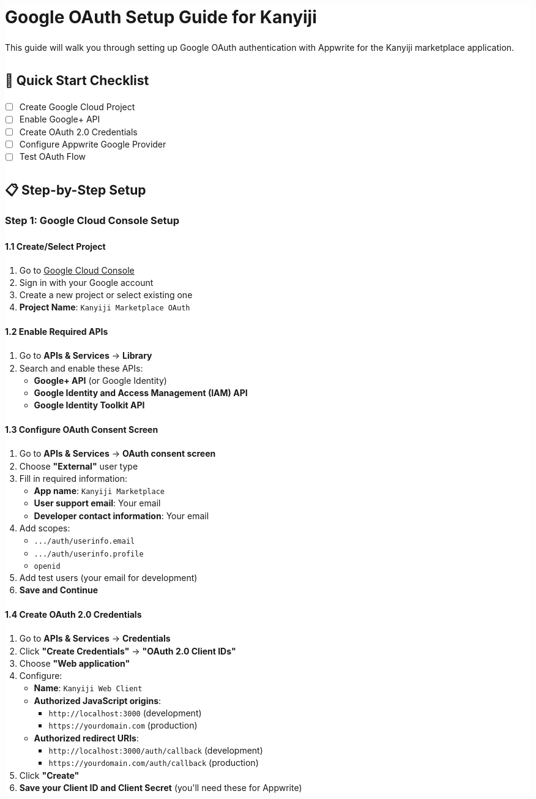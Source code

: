 # Google OAuth Setup Guide for Kanyiji

This guide will walk you through setting up Google OAuth authentication with Appwrite for the Kanyiji marketplace application.

## 🚀 **Quick Start Checklist**

- [ ] Create Google Cloud Project
- [ ] Enable Google+ API
- [ ] Create OAuth 2.0 Credentials
- [ ] Configure Appwrite Google Provider
- [ ] Test OAuth Flow

## 📋 **Step-by-Step Setup**

### **Step 1: Google Cloud Console Setup**

#### 1.1 Create/Select Project

1. Go to [Google Cloud Console](https://console.cloud.google.com)
2. Sign in with your Google account
3. Create a new project or select existing one
4. **Project Name**: `Kanyiji Marketplace OAuth`

#### 1.2 Enable Required APIs

1. Go to **APIs & Services** → **Library**
2. Search and enable these APIs:
   - **Google+ API** (or Google Identity)
   - **Google Identity and Access Management (IAM) API**
   - **Google Identity Toolkit API**

#### 1.3 Configure OAuth Consent Screen

1. Go to **APIs & Services** → **OAuth consent screen**
2. Choose **"External"** user type
3. Fill in required information:
   - **App name**: `Kanyiji Marketplace`
   - **User support email**: Your email
   - **Developer contact information**: Your email
4. Add scopes:
   - `.../auth/userinfo.email`
   - `.../auth/userinfo.profile`
   - `openid`
5. Add test users (your email for development)
6. **Save and Continue**

#### 1.4 Create OAuth 2.0 Credentials

1. Go to **APIs & Services** → **Credentials**
2. Click **"Create Credentials"** → **"OAuth 2.0 Client IDs"**
3. Choose **"Web application"**
4. Configure:
   - **Name**: `Kanyiji Web Client`
   - **Authorized JavaScript origins**:
     - `http://localhost:3000` (development)
     - `https://yourdomain.com` (production)
   - **Authorized redirect URIs**:
     - `http://localhost:3000/auth/callback` (development)
     - `https://yourdomain.com/auth/callback` (production)
5. Click **"Create"**
6. **Save your Client ID and Client Secret** (you'll need these for Appwrite)
